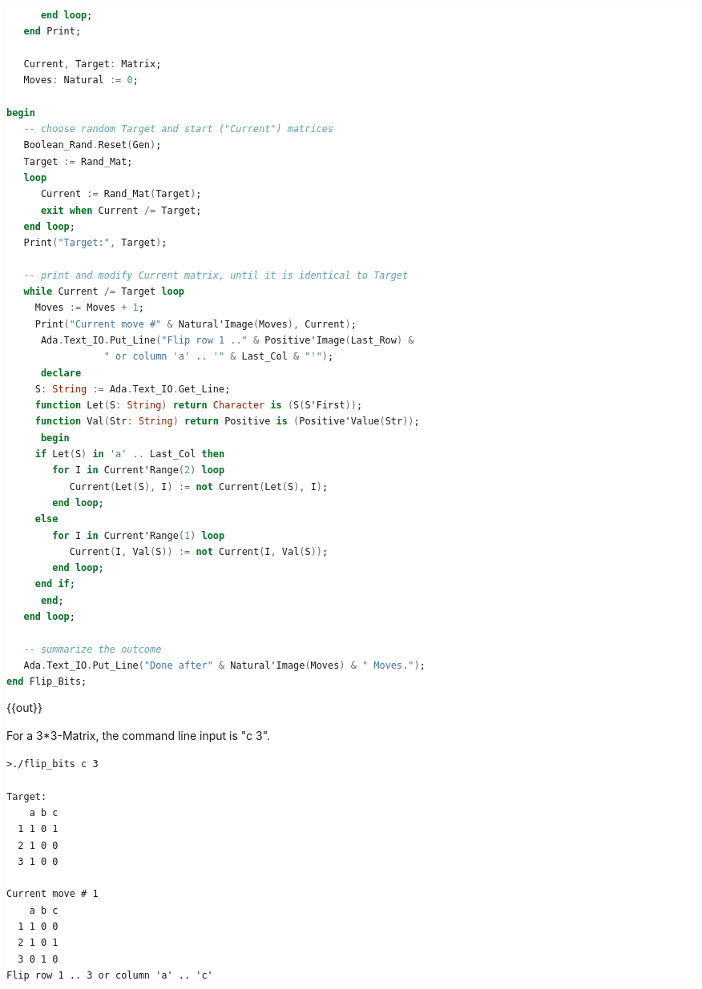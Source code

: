 ```Ada
      end loop;
   end Print;

   Current, Target: Matrix;
   Moves: Natural := 0;
       
begin
   -- choose random Target and start ("Current") matrices
   Boolean_Rand.Reset(Gen);
   Target := Rand_Mat;
   loop
      Current := Rand_Mat(Target);
      exit when Current /= Target;
   end loop;
   Print("Target:", Target);
   
   -- print and modify Current matrix, until it is identical to Target
   while Current /= Target loop
     Moves := Moves + 1;
     Print("Current move #" & Natural'Image(Moves), Current);
      Ada.Text_IO.Put_Line("Flip row 1 .." & Positive'Image(Last_Row) &
			     " or column 'a' .. '" & Last_Col & "'");
      declare
	 S: String := Ada.Text_IO.Get_Line;
	 function Let(S: String) return Character is (S(S'First));
	 function Val(Str: String) return Positive is (Positive'Value(Str));
      begin
	 if Let(S) in 'a' .. Last_Col then
	    for I in Current'Range(2) loop
	       Current(Let(S), I) := not Current(Let(S), I);
	    end loop;
	 else 
	    for I in Current'Range(1) loop
	       Current(I, Val(S)) := not Current(I, Val(S));
	    end loop;
	 end if;
      end;
   end loop;
   
   -- summarize the outcome
   Ada.Text_IO.Put_Line("Done after" & Natural'Image(Moves) & " Moves.");
end Flip_Bits;
```


{{out}}

For a 3*3-Matrix, the command line input is "c 3".


```txt
>./flip_bits c 3

Target:
    a b c
  1 1 0 1
  2 1 0 0
  3 1 0 0

Current move # 1
    a b c
  1 1 0 0
  2 1 0 1
  3 0 1 0
Flip row 1 .. 3 or column 'a' .. 'c'
```